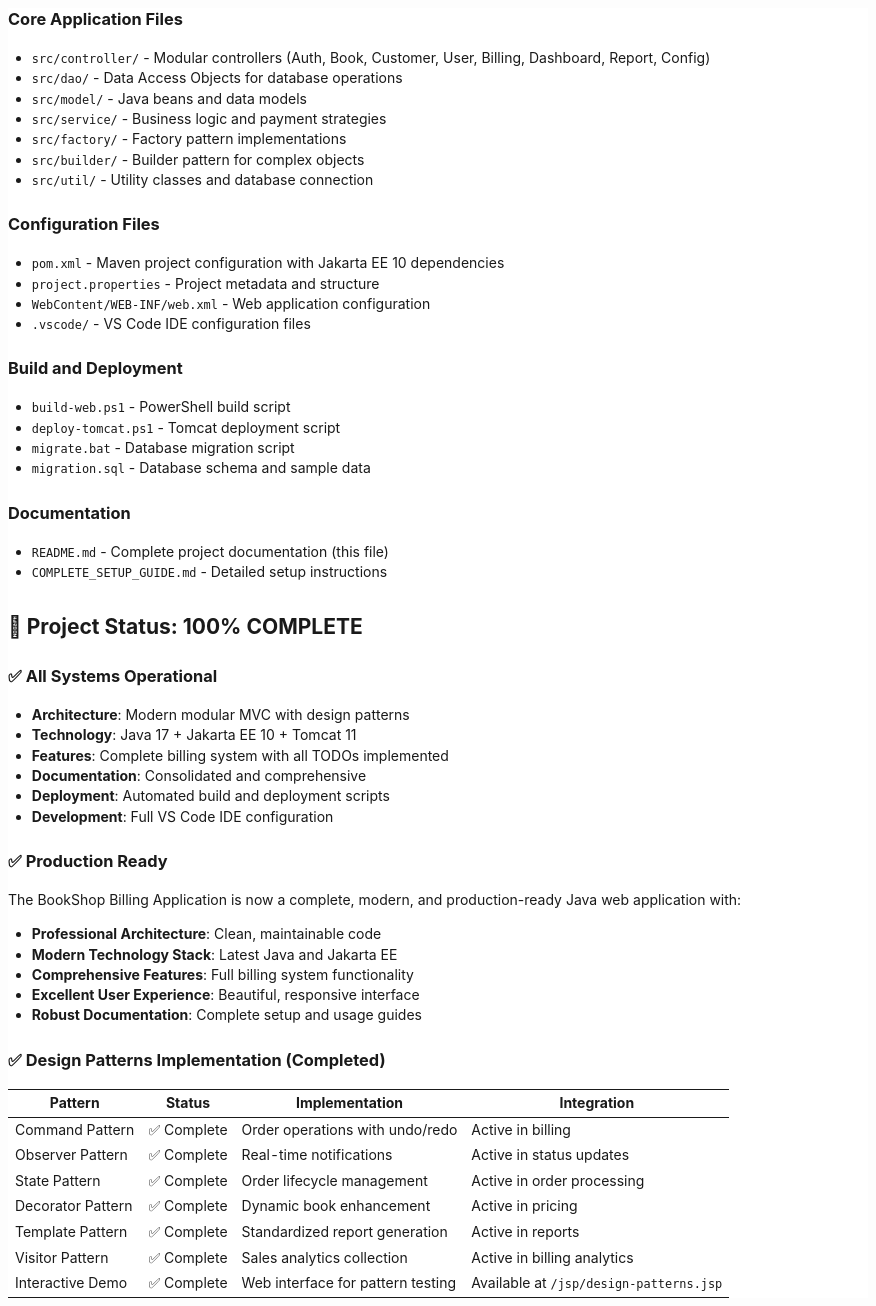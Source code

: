 ### Core Application Files
- `src/controller/` - Modular controllers (Auth, Book, Customer, User, Billing, Dashboard, Report, Config)
- `src/dao/` - Data Access Objects for database operations
- `src/model/` - Java beans and data models
- `src/service/` - Business logic and payment strategies
- `src/factory/` - Factory pattern implementations
- `src/builder/` - Builder pattern for complex objects
- `src/util/` - Utility classes and database connection

### Configuration Files
- `pom.xml` - Maven project configuration with Jakarta EE 10 dependencies
- `project.properties` - Project metadata and structure
- `WebContent/WEB-INF/web.xml` - Web application configuration
- `.vscode/` - VS Code IDE configuration files

### Build and Deployment
- `build-web.ps1` - PowerShell build script
- `deploy-tomcat.ps1` - Tomcat deployment script
- `migrate.bat` - Database migration script
- `migration.sql` - Database schema and sample data

### Documentation
- `README.md` - Complete project documentation (this file)
- `COMPLETE_SETUP_GUIDE.md` - Detailed setup instructions

## 🎯 Project Status: 100% COMPLETE

### ✅ **All Systems Operational**
- **Architecture**: Modern modular MVC with design patterns
- **Technology**: Java 17 + Jakarta EE 10 + Tomcat 11
- **Features**: Complete billing system with all TODOs implemented
- **Documentation**: Consolidated and comprehensive
- **Deployment**: Automated build and deployment scripts
- **Development**: Full VS Code IDE configuration

### ✅ **Production Ready**
The BookShop Billing Application is now a complete, modern, and production-ready Java web application with:
- **Professional Architecture**: Clean, maintainable code
- **Modern Technology Stack**: Latest Java and Jakarta EE
- **Comprehensive Features**: Full billing system functionality
- **Excellent User Experience**: Beautiful, responsive interface
- **Robust Documentation**: Complete setup and usage guides

### ✅ **Design Patterns Implementation (Completed)**
| **Pattern** | **Status** | **Implementation** | **Integration** |
|-------------|------------|-------------------|----------------|
| Command Pattern | ✅ Complete | Order operations with undo/redo | Active in billing |
| Observer Pattern | ✅ Complete | Real-time notifications | Active in status updates |
| State Pattern | ✅ Complete | Order lifecycle management | Active in order processing |
| Decorator Pattern | ✅ Complete | Dynamic book enhancement | Active in pricing |
| Template Pattern | ✅ Complete | Standardized report generation | Active in reports |
| Visitor Pattern | ✅ Complete | Sales analytics collection | Active in billing analytics |
| Interactive Demo | ✅ Complete | Web interface for pattern testing | Available at `/jsp/design-patterns.jsp` |